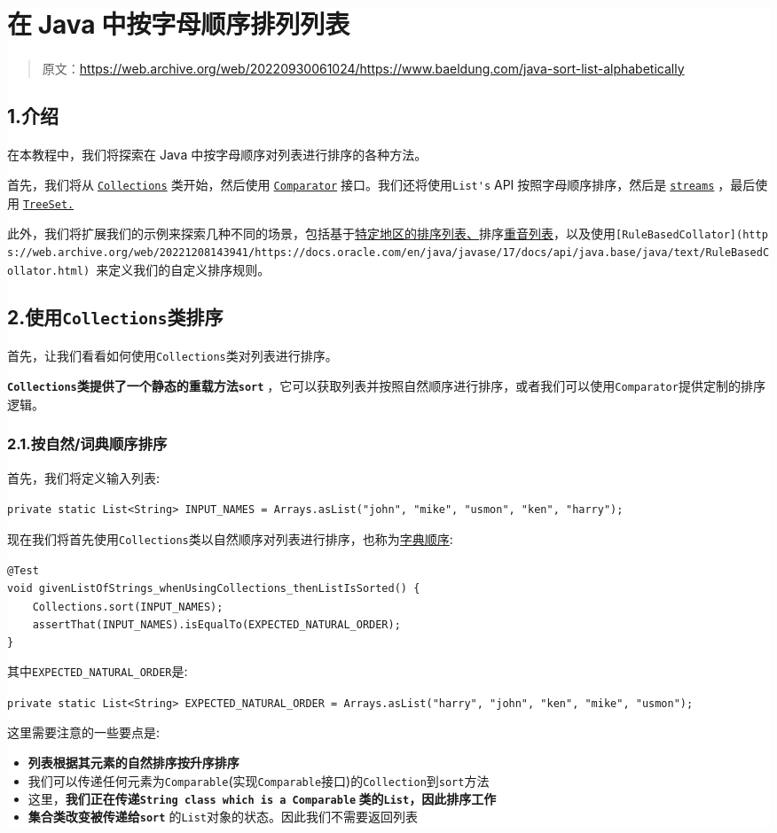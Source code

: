 # 在 Java 中按字母顺序排列列表

> 原文：<https://web.archive.org/web/20220930061024/https://www.baeldung.com/java-sort-list-alphabetically>

## 1.介绍

在本教程中，我们将探索在 Java 中按字母顺序对列表进行排序的各种方法。

首先，我们将从 [`Collections`](/web/20221208143941/https://www.baeldung.com/java-collections) 类开始，然后使用 [`Comparator`](/web/20221208143941/https://www.baeldung.com/java-comparator-comparable) 接口。我们还将使用`List's` API 按照字母顺序排序，然后是 [`streams`](/web/20221208143941/https://www.baeldung.com/java-streams) ，最后使用 [`TreeSet.`](/web/20221208143941/https://www.baeldung.com/java-tree-set)

此外，我们将扩展我们的示例来探索几种不同的场景，包括基于[特定地区的排序列表、](/web/20221208143941/https://www.baeldung.com/java-8-localization)排序[重音列表](/web/20221208143941/https://www.baeldung.com/java-remove-accents-from-text)，以及使用`[RuleBasedCollator](https://web.archive.org/web/20221208143941/https://docs.oracle.com/en/java/javase/17/docs/api/java.base/java/text/RuleBasedCollator.html) `来定义我们的自定义排序规则。

## 2.使用`Collections`类排序

首先，让我们看看如何使用`Collections`类对列表进行排序。

**`Collections`类提供了一个静态的重载方法`sort`** ，它可以获取列表并按照自然顺序进行排序，或者我们可以使用`Comparator`提供定制的排序逻辑。

### 2.1.按自然/词典顺序排序

首先，我们将定义输入列表:

```
private static List<String> INPUT_NAMES = Arrays.asList("john", "mike", "usmon", "ken", "harry");
```

现在我们将首先使用`Collections`类以自然顺序对列表进行排序，也称为[字典顺序](https://web.archive.org/web/20221208143941/https://en.wikipedia.org/wiki/Lexicographic_order):

```
@Test
void givenListOfStrings_whenUsingCollections_thenListIsSorted() {
    Collections.sort(INPUT_NAMES);
    assertThat(INPUT_NAMES).isEqualTo(EXPECTED_NATURAL_ORDER);
}
```

其中`EXPECTED_NATURAL_ORDER`是:

```
private static List<String> EXPECTED_NATURAL_ORDER = Arrays.asList("harry", "john", "ken", "mike", "usmon"); 
```

这里需要注意的一些要点是:

*   **列表根据其元素的自然排序按升序排序**
*   我们可以传递任何元素为`Comparable`(实现`Comparable`接口)的`Collection`到`sort`方法
*   这里，**我们正在传递`String class which is a Comparable` 类的`List`，因此排序工作**
*   **集合类改变被传递给`sort`** 的`List`对象的状态。因此我们不需要返回列表
